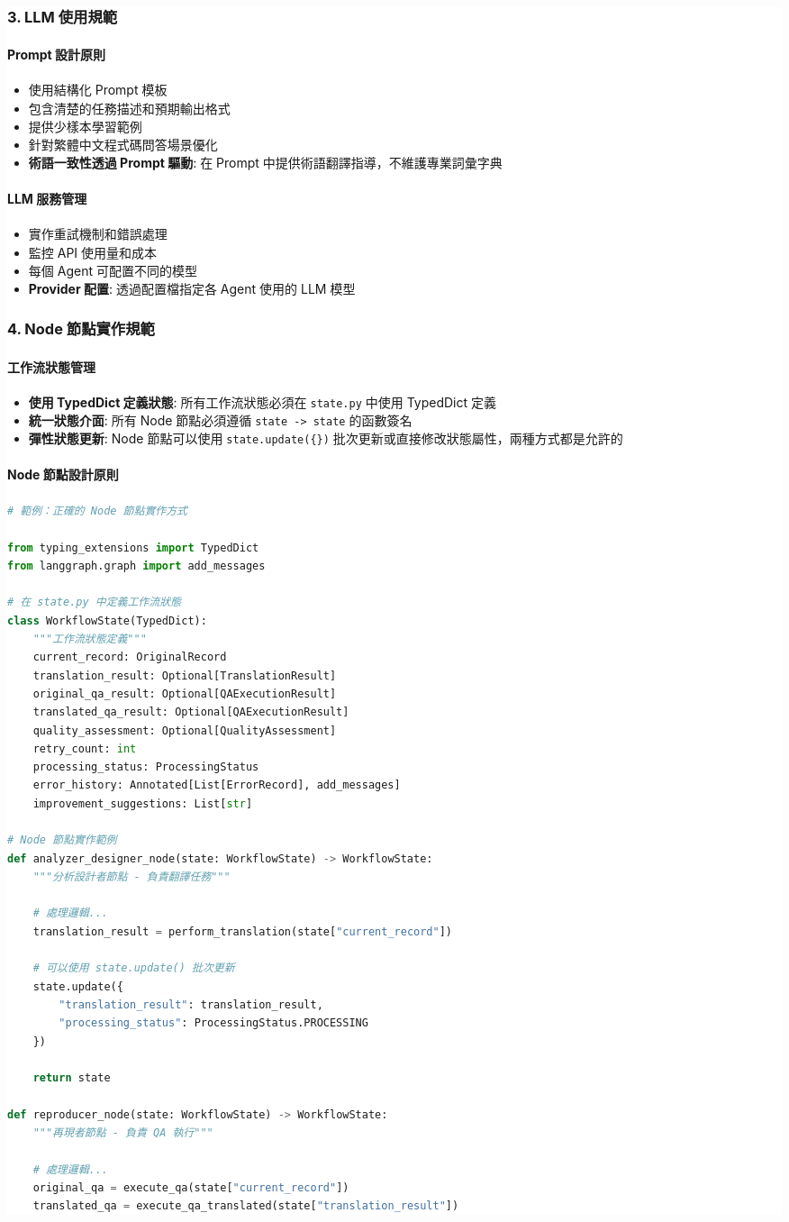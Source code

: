 ### 3. LLM 使用規範

#### Prompt 設計原則
- 使用結構化 Prompt 模板
- 包含清楚的任務描述和預期輸出格式
- 提供少樣本學習範例
- 針對繁體中文程式碼問答場景優化
- **術語一致性透過 Prompt 驅動**: 在 Prompt 中提供術語翻譯指導，不維護專業詞彙字典

#### LLM 服務管理
- 實作重試機制和錯誤處理
- 監控 API 使用量和成本
- 每個 Agent 可配置不同的模型
- **Provider 配置**: 透過配置檔指定各 Agent 使用的 LLM 模型

### 4. Node 節點實作規範

#### 工作流狀態管理
- **使用 TypedDict 定義狀態**: 所有工作流狀態必須在 `state.py` 中使用 TypedDict 定義
- **統一狀態介面**: 所有 Node 節點必須遵循 `state -> state` 的函數簽名
- **彈性狀態更新**: Node 節點可以使用 `state.update({})` 批次更新或直接修改狀態屬性，兩種方式都是允許的

#### Node 節點設計原則
```python
# 範例：正確的 Node 節點實作方式

from typing_extensions import TypedDict
from langgraph.graph import add_messages

# 在 state.py 中定義工作流狀態
class WorkflowState(TypedDict):
    """工作流狀態定義"""
    current_record: OriginalRecord
    translation_result: Optional[TranslationResult]
    original_qa_result: Optional[QAExecutionResult]
    translated_qa_result: Optional[QAExecutionResult]
    quality_assessment: Optional[QualityAssessment]
    retry_count: int
    processing_status: ProcessingStatus
    error_history: Annotated[List[ErrorRecord], add_messages]
    improvement_suggestions: List[str]

# Node 節點實作範例
def analyzer_designer_node(state: WorkflowState) -> WorkflowState:
    """分析設計者節點 - 負責翻譯任務"""
    
    # 處理邏輯...
    translation_result = perform_translation(state["current_record"])
    
    # 可以使用 state.update() 批次更新
    state.update({
        "translation_result": translation_result,
        "processing_status": ProcessingStatus.PROCESSING
    })
    
    return state

def reproducer_node(state: WorkflowState) -> WorkflowState:
    """再現者節點 - 負責 QA 執行"""
    
    # 處理邏輯...
    original_qa = execute_qa(state["current_record"])
    translated_qa = execute_qa_translated(state["translation_result"])
```